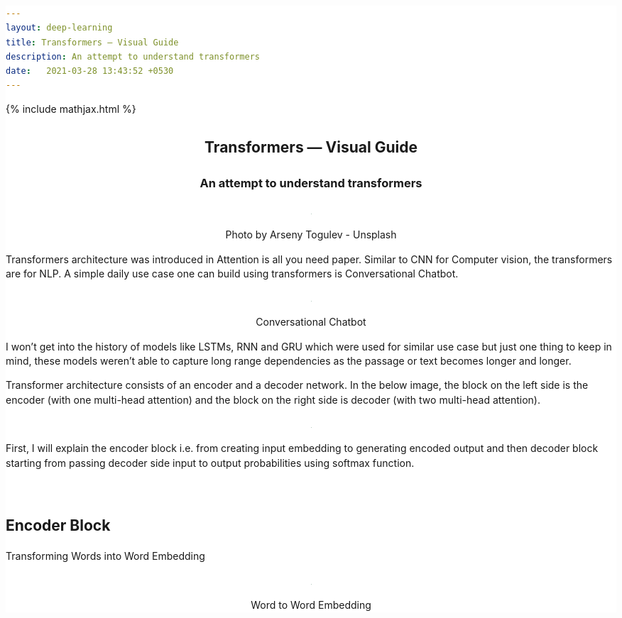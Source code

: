 ```yaml
---
layout: deep-learning
title: Transformers — Visual Guide
description: An attempt to understand transformers
date:   2021-03-28 13:43:52 +0530
---
```

{% include mathjax.html %}

<center><h2>Transformers — Visual Guide</h2></center>
<center><h3>An attempt to understand transformers</h3></center>

<center>
<img src="{{site.url}}/assets/images/transformer/arseny-togulev-4YoINz4XvnQ-unsplash.jpg" style="zoom: 5%; background-color:#DCDCDC;"  width="75%" height=auto/><br>
<p>Photo by Arseny Togulev - Unsplash</p> 
</center>

Transformers architecture was introduced in Attention is all you need paper. Similar to CNN for Computer vision, the transformers are for NLP. A simple daily use case one can build using transformers is Conversational Chatbot.

<center>
<img src="{{site.url}}/assets/images/transformer/chatbot.png" style="zoom: 5%; background-color:#DCDCDC;"  width="50%" height=auto/><br>
<p>Conversational Chatbot</p> 
</center>


I won’t get into the history of models like LSTMs, RNN and GRU which were used for similar use case but just one thing to keep in mind, these models weren’t able to capture long range dependencies as the passage or text becomes longer and longer.

Transformer architecture consists of an encoder and a decoder network. In the below image, the block on the left side is the encoder (with one multi-head attention) and the block on the right side is decoder (with two multi-head attention).


<center>
<img src="{{site.url}}/assets/images/transformer/transformer_architecture_1.png" style="zoom: 5%; background-color:#DCDCDC;"  width="50%" height=auto/><br>
</center>

First, I will explain the encoder block i.e. from creating input embedding to generating encoded output and then decoder block starting from passing decoder side input to output probabilities using softmax function.

<center style='color: White'>...</center>

## Encoder Block

Transforming Words into Word Embedding

<center>
<img src="{{site.url}}/assets/images/transformer/transformer_step_1.png" style="zoom: 5%; background-color:#DCDCDC;"  width="50%" height=auto/><br>
<p>Word to Word Embedding</p> 
</center>
